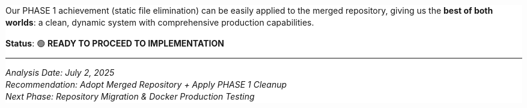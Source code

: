 Our PHASE 1 achievement (static file elimination) can be easily applied to the merged repository, giving us the **best of both worlds**: a clean, dynamic system with comprehensive production capabilities.

**Status**: 🟢 **READY TO PROCEED TO IMPLEMENTATION**

---

*Analysis Date: July 2, 2025*  
*Recommendation: Adopt Merged Repository + Apply PHASE 1 Cleanup*  
*Next Phase: Repository Migration & Docker Production Testing*
